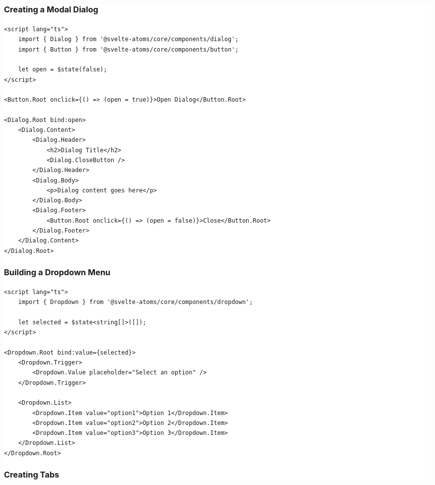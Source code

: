 ### Creating a Modal Dialog

```svelte
<script lang="ts">
	import { Dialog } from '@svelte-atoms/core/components/dialog';
	import { Button } from '@svelte-atoms/core/components/button';

	let open = $state(false);
</script>

<Button.Root onclick={() => (open = true)}>Open Dialog</Button.Root>

<Dialog.Root bind:open>
	<Dialog.Content>
		<Dialog.Header>
			<h2>Dialog Title</h2>
			<Dialog.CloseButton />
		</Dialog.Header>
		<Dialog.Body>
			<p>Dialog content goes here</p>
		</Dialog.Body>
		<Dialog.Footer>
			<Button.Root onclick={() => (open = false)}>Close</Button.Root>
		</Dialog.Footer>
	</Dialog.Content>
</Dialog.Root>
```

### Building a Dropdown Menu

```svelte
<script lang="ts">
	import { Dropdown } from '@svelte-atoms/core/components/dropdown';

	let selected = $state<string[]>([]);
</script>

<Dropdown.Root bind:value={selected}>
	<Dropdown.Trigger>
		<Dropdown.Value placeholder="Select an option" />
	</Dropdown.Trigger>

	<Dropdown.List>
		<Dropdown.Item value="option1">Option 1</Dropdown.Item>
		<Dropdown.Item value="option2">Option 2</Dropdown.Item>
		<Dropdown.Item value="option3">Option 3</Dropdown.Item>
	</Dropdown.List>
</Dropdown.Root>
```

### Creating Tabs
